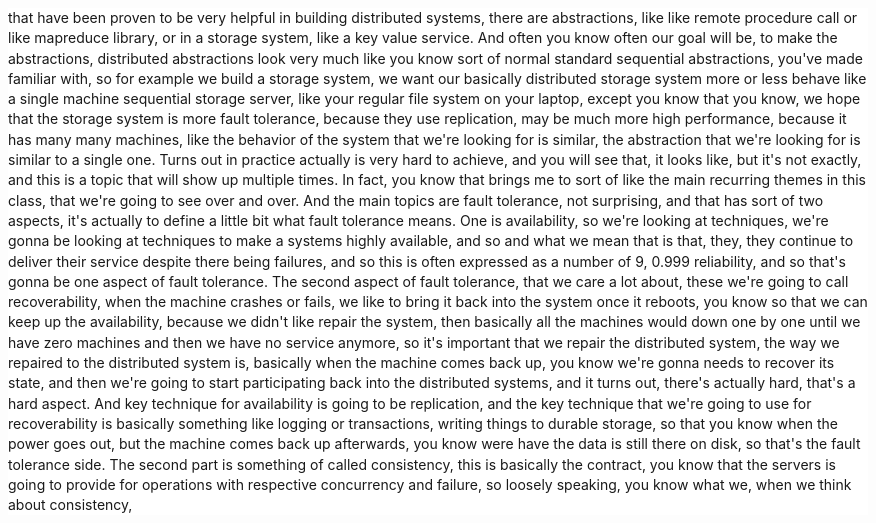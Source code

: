 that have been proven to be very helpful in building distributed systems,
there are abstractions, like like remote procedure call or like mapreduce library,
or in a storage system, like a key value service.
And often you know often our goal will be,
to make the abstractions, distributed abstractions
look very much like you know sort of normal standard sequential abstractions,
you've made familiar with,
so for example we build a storage system,
we want our basically distributed storage system
more or less behave like a single machine sequential storage server,
like your regular file system on your laptop,
except you know that you know,
we hope that the storage system is more fault tolerance,
because they use replication,
may be much more high performance,
because it has many many machines,
like the behavior of the system that we're looking for is similar,
the abstraction that we're looking for is similar to a single one.
Turns out in practice actually is very hard to achieve,
and you will see that,
it looks like, but it's not exactly,
and this is a topic that will show up multiple times.
In fact, you know that brings me to sort of like the main recurring themes in this class,
that we're going to see over and over.
And the main topics are fault tolerance, not surprising,
and that has sort of two aspects,
it's actually to define a little bit what fault tolerance means.
One is availability,
so we're looking at techniques,
we're gonna be looking at techniques to make a systems highly available,
and so and what we mean that is that,
they, they continue to deliver their service despite there being failures,
and so this is often expressed as a number of 9,
0.999 reliability,
and so that's gonna be one aspect of fault tolerance.
The second aspect of fault tolerance, that we care a lot about,
these we're going to call recoverability,
when the machine crashes or fails,
we like to bring it back into the system once it reboots,
you know so that we can keep up the availability,
because we didn't like repair the system,
then basically all the machines would down one by one
until we have zero machines
and then we have no service anymore,
so it's important that we repair the distributed system,
the way we repaired to the distributed system is,
basically when the machine comes back up,
you know we're gonna needs to recover its state,
and then we're going to start participating back into the distributed systems,
and it turns out, there's actually hard,
that's a hard aspect.
And key technique for availability is going to be replication,
and the key technique that we're going to use for recoverability is
basically something like logging or transactions,
writing things to durable storage,
so that you know when the power goes out,
but the machine comes back up afterwards,
you know were have the data is still there on disk,
so that's the fault tolerance side.
The second part is something of called consistency,
this is basically the contract,
you know that the servers is going to provide for operations
with respective concurrency and failure,
so loosely speaking, you know what we, when we think about consistency,